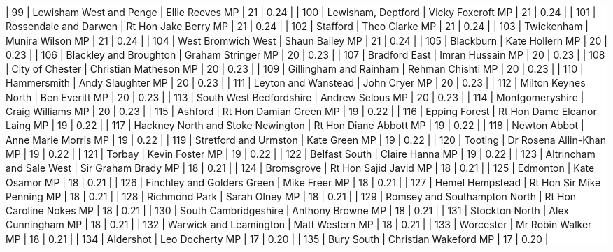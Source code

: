 | 99 | Lewisham West and Penge | Ellie Reeves MP | 21 | 0.24 |
| 100 | Lewisham, Deptford | Vicky Foxcroft MP | 21 | 0.24 |
| 101 | Rossendale and Darwen | Rt Hon Jake Berry  MP | 21 | 0.24 |
| 102 | Stafford | Theo Clarke MP | 21 | 0.24 |
| 103 | Twickenham | Munira Wilson MP | 21 | 0.24 |
| 104 | West Bromwich West | Shaun Bailey MP | 21 | 0.24 |
| 105 | Blackburn | Kate Hollern MP | 20 | 0.23 |
| 106 | Blackley and Broughton | Graham Stringer MP | 20 | 0.23 |
| 107 | Bradford East | Imran Hussain MP | 20 | 0.23 |
| 108 | City of Chester | Christian Matheson MP | 20 | 0.23 |
| 109 | Gillingham and Rainham | Rehman Chishti MP | 20 | 0.23 |
| 110 | Hammersmith | Andy Slaughter MP | 20 | 0.23 |
| 111 | Leyton and Wanstead | John Cryer MP | 20 | 0.23 |
| 112 | Milton Keynes North | Ben Everitt MP | 20 | 0.23 |
| 113 | South West Bedfordshire | Andrew Selous MP | 20 | 0.23 |
| 114 | Montgomeryshire | Craig Williams MP | 20 | 0.23 |
| 115 | Ashford | Rt Hon Damian Green MP | 19 | 0.22 |
| 116 | Epping Forest | Rt Hon Dame Eleanor Laing MP | 19 | 0.22 |
| 117 | Hackney North and Stoke Newington | Rt Hon Diane Abbott MP | 19 | 0.22 |
| 118 | Newton Abbot | Anne Marie Morris MP | 19 | 0.22 |
| 119 | Stretford and Urmston | Kate Green MP | 19 | 0.22 |
| 120 | Tooting | Dr Rosena Allin-Khan MP | 19 | 0.22 |
| 121 | Torbay | Kevin Foster MP | 19 | 0.22 |
| 122 | Belfast South | Claire Hanna MP | 19 | 0.22 |
| 123 | Altrincham and Sale West | Sir Graham Brady MP | 18 | 0.21 |
| 124 | Bromsgrove | Rt Hon Sajid Javid MP | 18 | 0.21 |
| 125 | Edmonton | Kate Osamor MP | 18 | 0.21 |
| 126 | Finchley and Golders Green | Mike Freer MP | 18 | 0.21 |
| 127 | Hemel Hempstead | Rt Hon Sir Mike Penning MP | 18 | 0.21 |
| 128 | Richmond Park | Sarah Olney MP | 18 | 0.21 |
| 129 | Romsey and Southampton North | Rt Hon Caroline Nokes MP | 18 | 0.21 |
| 130 | South Cambridgeshire | Anthony Browne MP | 18 | 0.21 |
| 131 | Stockton North | Alex Cunningham MP | 18 | 0.21 |
| 132 | Warwick and Leamington | Matt Western MP | 18 | 0.21 |
| 133 | Worcester | Mr Robin Walker MP | 18 | 0.21 |
| 134 | Aldershot | Leo Docherty MP | 17 | 0.20 |
| 135 | Bury South | Christian Wakeford MP | 17 | 0.20 |